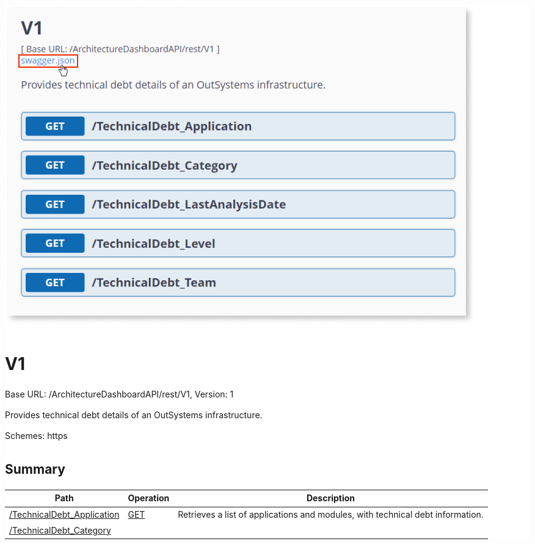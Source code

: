 ![AI Mentor Studio API page, where you can download the swagger by clicking **swagger.json**.](images/api-swagger-ad.png)

<div class="container">
<h1>V1</h1>
<p class="sw-info">
Base URL: <span class="sw-info-basePath">/ArchitectureDashboardAPI/rest/V1</span>,
Version: <span class="sw-info-version">1</span>
</p>
<p><p>Provides technical debt details of an OutSystems infrastructure.</p>
</p>

<div id="sw-schemes" class="sw-default-value">
<span class="sw-default-value-header">Schemes:</span>
https
</div>

<h2 id="swagger--summary-no-tags">Summary</h2>
<table class="table table-bordered table-condensed swagger--summary">
<thead>
<tr>
<th>Path</th>
<th>Operation</th>
<th>Description</th>
</tr>
</thead>
<tbody>
<tr>
<td class="swagger--summary-path" rowspan="1">
<a href="#path--TechnicalDebt_Application">/TechnicalDebt_Application</a>
</td>
<td>
<a href="#operation--TechnicalDebt_Application-get">GET</a>
</td>
<td>Retrieves a list of applications and modules, with technical debt information.</td>
</tr>
<tr>
<td class="swagger--summary-path" rowspan="1">
<a href="#path--TechnicalDebt_Category">/TechnicalDebt_Category</a>